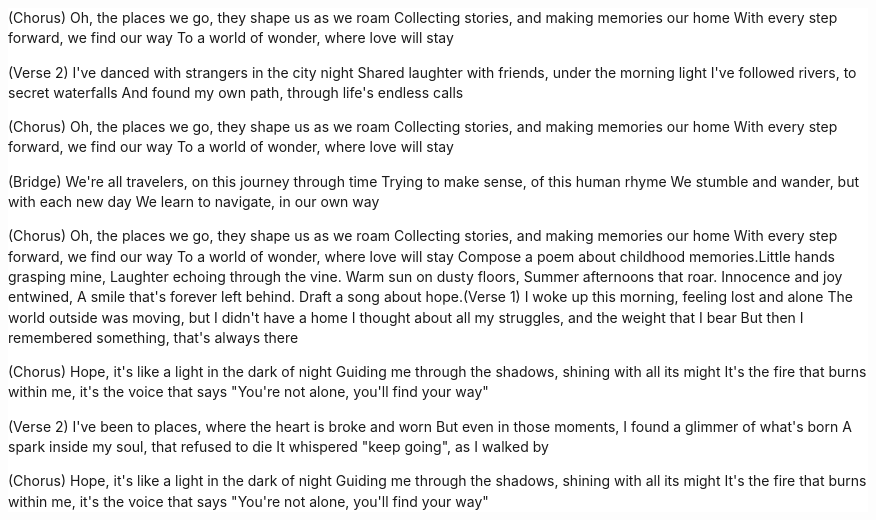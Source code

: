 (Chorus)
Oh, the places we go, they shape us as we roam
Collecting stories, and making memories our home
With every step forward, we find our way
To a world of wonder, where love will stay

(Verse 2)
I've danced with strangers in the city night
 Shared laughter with friends, under the morning light
I've followed rivers, to secret waterfalls
And found my own path, through life's endless calls

(Chorus)
Oh, the places we go, they shape us as we roam
Collecting stories, and making memories our home
With every step forward, we find our way
To a world of wonder, where love will stay

(Bridge)
We're all travelers, on this journey through time
Trying to make sense, of this human rhyme
We stumble and wander, but with each new day
We learn to navigate, in our own way

(Chorus)
Oh, the places we go, they shape us as we roam
Collecting stories, and making memories our home
With every step forward, we find our way
To a world of wonder, where love will stay<end>
Compose a poem about childhood memories.<start>Little hands grasping mine,
Laughter echoing through the vine.
Warm sun on dusty floors,
Summer afternoons that roar.
Innocence and joy entwined,
A smile that's forever left behind.<end>
Draft a song about hope.<start>(Verse 1)
I woke up this morning, feeling lost and alone
The world outside was moving, but I didn't have a home
I thought about all my struggles, and the weight that I bear
But then I remembered something, that's always there

(Chorus)
Hope, it's like a light in the dark of night
Guiding me through the shadows, shining with all its might
It's the fire that burns within me, it's the voice that says
"You're not alone, you'll find your way"

(Verse 2)
I've been to places, where the heart is broke and worn
But even in those moments, I found a glimmer of what's born
A spark inside my soul, that refused to die
It whispered "keep going", as I walked by

(Chorus)
Hope, it's like a light in the dark of night
Guiding me through the shadows, shining with all its might
It's the fire that burns within me, it's the voice that says
"You're not alone, you'll find your way"
